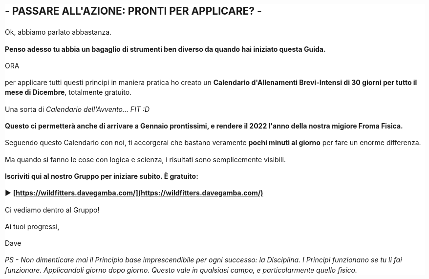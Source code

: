 
## - PASSARE ALL'AZIONE: PRONTI PER APPLICARE? -

Ok, abbiamo parlato abbastanza.

**Penso adesso tu abbia un bagaglio di strumenti ben diverso da quando hai iniziato questa Guida.**

ORA

per applicare tutti questi principi in maniera pratica ho creato un **Calendario d'Allenamenti Brevi-Intensi di 30 giorni per  tutto il mese di Dicembre**, totalmente gratuito.

Una sorta di *Calendario dell'Avvento... FIT :D*

**Questo ci permetterà anche di arrivare a Gennaio prontissimi, e rendere il 2022 l'anno della nostra migiore Froma Fisica.**

Seguendo questo Calendario con noi,  ti accorgerai che bastano veramente **pochi minuti al giorno** per fare un enorme differenza. 

Ma quando si fanno le cose con logica e scienza, i risultati sono semplicemente visibili.

**Iscriviti qui al nostro Gruppo per iniziare subito. È gratuito:**

► **[https://wildfitters.davegamba.com/](https://wildfitters.davegamba.com/)**

Ci vediamo dentro al Gruppo!

Ai tuoi progressi, 

Dave 


*PS - 
Non dimenticare mai il Principio base imprescendibile per ogni successo: la Disciplina.
I Principi funzionano se tu li fai funzionare. Applicandoli giorno dopo giorno.
Questo vale in qualsiasi campo, e particolarmente quello fisico.*

